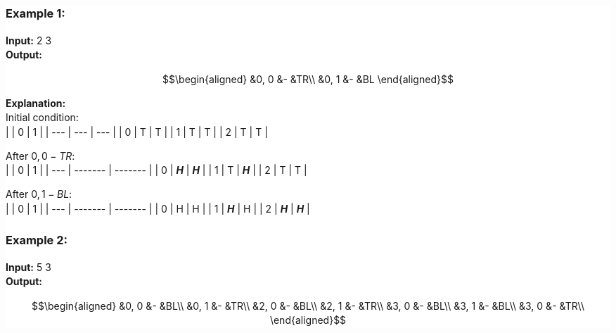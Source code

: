 
### Example 1:
**Input:** 2 3  
**Output:** 
```math
\begin{aligned}
&0, 0 &- &TR\\
&0, 1 &- &BL
\end{aligned}
```  

**Explanation:**   
Initial condition:  
|     | 0   | 1   |
| --- | --- | --- |
| 0   | T   | T   |
| 1   | T   | T   |
| 2   | T   | T   |

After $0, 0 - TR$:  
|     | 0       | 1       |
| --- | ------- | ------- |
| 0   | **_H_** | **_H_** |
| 1   | T       | **_H_** |
| 2   | T       | T       |

After $0, 1 - BL$:  
|     | 0       | 1       |
| --- | ------- | ------- |
| 0   | H       | H       |
| 1   | **_H_** | H       |
| 2   | **_H_** | **_H_** |

### Example 2:
**Input:** 5 3  
**Output:** 
```math
\begin{aligned}
&0, 0 &- &BL\\
&0, 1 &- &TR\\
&2, 0 &- &BL\\
&2, 1 &- &TR\\
&3, 0 &- &BL\\
&3, 1 &- &BL\\
&3, 0 &- &TR\\
\end{aligned}
```  
